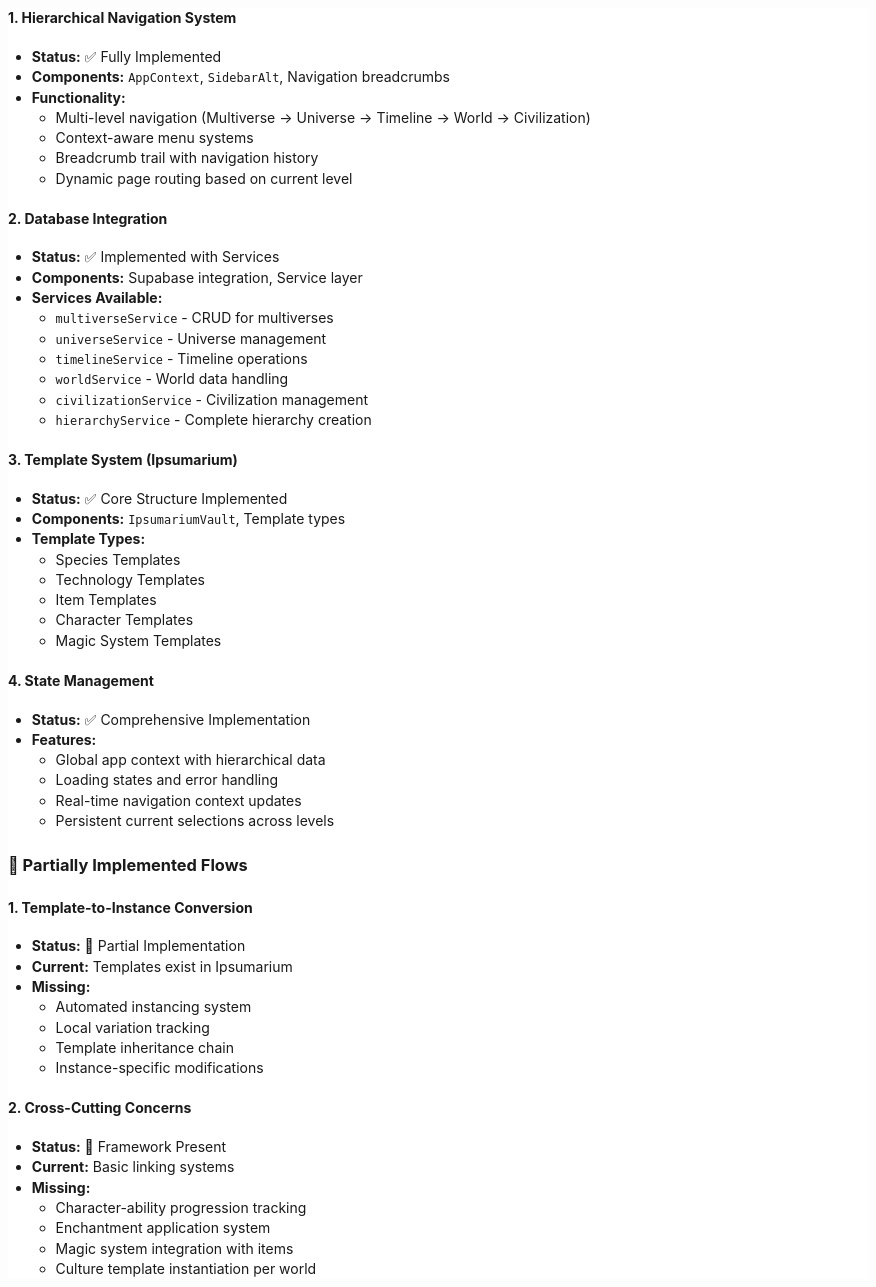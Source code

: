 #### 1. **Hierarchical Navigation System**
- **Status:** ✅ Fully Implemented
- **Components:** `AppContext`, `SidebarAlt`, Navigation breadcrumbs
- **Functionality:** 
  - Multi-level navigation (Multiverse → Universe → Timeline → World → Civilization)
  - Context-aware menu systems
  - Breadcrumb trail with navigation history
  - Dynamic page routing based on current level

#### 2. **Database Integration**
- **Status:** ✅ Implemented with Services
- **Components:** Supabase integration, Service layer
- **Services Available:**
  - `multiverseService` - CRUD for multiverses
  - `universeService` - Universe management
  - `timelineService` - Timeline operations
  - `worldService` - World data handling
  - `civilizationService` - Civilization management
  - `hierarchyService` - Complete hierarchy creation

#### 3. **Template System (Ipsumarium)**
- **Status:** ✅ Core Structure Implemented
- **Components:** `IpsumariumVault`, Template types
- **Template Types:**
  - Species Templates
  - Technology Templates
  - Item Templates
  - Character Templates
  - Magic System Templates

#### 4. **State Management**
- **Status:** ✅ Comprehensive Implementation
- **Features:**
  - Global app context with hierarchical data
  - Loading states and error handling
  - Real-time navigation context updates
  - Persistent current selections across levels

### 🔶 Partially Implemented Flows

#### 1. **Template-to-Instance Conversion**
- **Status:** 🔶 Partial Implementation
- **Current:** Templates exist in Ipsumarium
- **Missing:** 
  - Automated instancing system
  - Local variation tracking
  - Template inheritance chain
  - Instance-specific modifications

#### 2. **Cross-Cutting Concerns**
- **Status:** 🔶 Framework Present
- **Current:** Basic linking systems
- **Missing:**
  - Character-ability progression tracking
  - Enchantment application system
  - Magic system integration with items
  - Culture template instantiation per world
